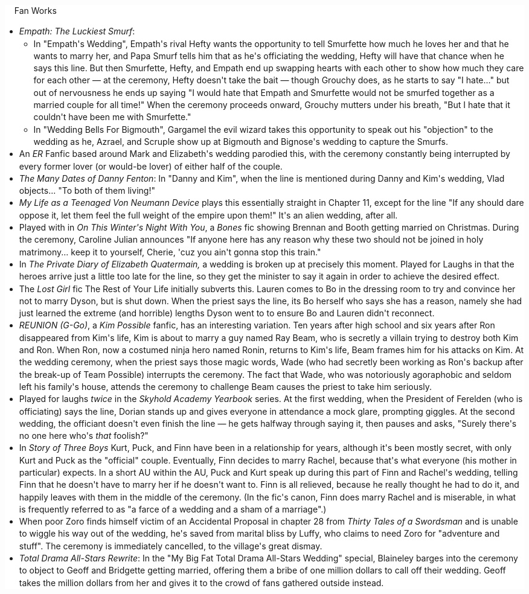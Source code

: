     Fan Works 

-   _Empath: The Luckiest Smurf_:
    -   In "Empath's Wedding", Empath's rival Hefty wants the opportunity to tell Smurfette how much he loves her and that he wants to marry her, and Papa Smurf tells him that as he's officiating the wedding, Hefty will have that chance when he says this line. But then Smurfette, Hefty, and Empath end up swapping hearts with each other to show how much they care for each other — at the ceremony, Hefty doesn't take the bait — though Grouchy does, as he starts to say "I hate..." but out of nervousness he ends up saying "I would hate that Empath and Smurfette would not be smurfed together as a married couple for all time!" When the ceremony proceeds onward, Grouchy mutters under his breath, "But I hate that it couldn't have been me with Smurfette."
    -   In "Wedding Bells For Bigmouth", Gargamel the evil wizard takes this opportunity to speak out his "objection" to the wedding as he, Azrael, and Scruple show up at Bigmouth and Bignose's wedding to capture the Smurfs.
-   An _ER_ Fanfic based around Mark and Elizabeth's wedding parodied this, with the ceremony constantly being interrupted by every former lover (or would-be lover) of either half of the couple.
-   _The Many Dates of Danny Fenton_: In "Danny and Kim", when the line is mentioned during Danny and Kim's wedding, Vlad objects... "To both of them living!"
-   _My Life as a Teenaged Von Neumann Device_ plays this essentially straight in Chapter 11, except for the line "If any should dare oppose it, let them feel the full weight of the empire upon them!" It's an alien wedding, after all.
-   Played with in _On This Winter's Night With You_, a _Bones_ fic showing Brennan and Booth getting married on Christmas. During the ceremony, Caroline Julian announces "If anyone here has any reason why these two should not be joined in holy matrimony... keep it to yourself, Cherie, 'cuz you ain't gonna stop this train."
-   In _The Private Diary of Elizabeth Quatermain,_ a wedding is broken up at precisely this moment. Played for Laughs in that the heroes arrive just a little too late for the line, so they get the minister to say it again in order to achieve the desired effect.
-   The _Lost Girl_ fic The Rest of Your Life initially subverts this. Lauren comes to Bo in the dressing room to try and convince her not to marry Dyson, but is shut down. When the priest says the line, its Bo herself who says she has a reason, namely she had just learned the extreme (and horrible) lengths Dyson went to to ensure Bo and Lauren didn't reconnect.
-   _REUNION (G-Go)_, a _Kim Possible_ fanfic, has an interesting variation. Ten years after high school and six years after Ron disappeared from Kim's life, Kim is about to marry a guy named Ray Beam, who is secretly a villain trying to destroy both Kim and Ron. When Ron, now a costumed ninja hero named Ronin, returns to Kim's life, Beam frames him for his attacks on Kim. At the wedding ceremony, when the priest says those magic words, Wade (who had secretly been working as Ron's backup after the break-up of Team Possible) interrupts the ceremony. The fact that Wade, who was notoriously agoraphobic and seldom left his family's house, attends the ceremony to challenge Beam causes the priest to take him seriously.
-   Played for laughs _twice_ in the _Skyhold Academy Yearbook_ series. At the first wedding, when the President of Ferelden (who is officiating) says the line, Dorian stands up and gives everyone in attendance a mock glare, prompting giggles. At the second wedding, the officiant doesn't even finish the line — he gets halfway through saying it, then pauses and asks, "Surely there's no one here who's _that_ foolish?"
-   In _Story of Three Boys_ Kurt, Puck, and Finn have been in a relationship for years, although it's been mostly secret, with only Kurt and Puck as the "official" couple. Eventually, Finn decides to marry Rachel, because that's what everyone (his mother in particular) expects. In a short AU within the AU, Puck and Kurt speak up during this part of Finn and Rachel's wedding, telling Finn that he doesn't have to marry her if he doesn't want to. Finn is all relieved, because he really thought he had to do it, and happily leaves with them in the middle of the ceremony. (In the fic's canon, Finn does marry Rachel and is miserable, in what is frequently referred to as "a farce of a wedding and a sham of a marriage".)
-   When poor Zoro finds himself victim of an Accidental Proposal in chapter 28 from _Thirty Tales of a Swordsman_ and is unable to wiggle his way out of the wedding, he's saved from marital bliss by Luffy, who claims to need Zoro for "adventure and stuff". The ceremony is immediately cancelled, to the village's great dismay.
-   _Total Drama All-Stars Rewrite_: In the "My Big Fat Total Drama All-Stars Wedding" special, Blaineley barges into the ceremony to object to Geoff and Bridgette getting married, offering them a bribe of one million dollars to call off their wedding. Geoff takes the million dollars from her and gives it to the crowd of fans gathered outside instead.